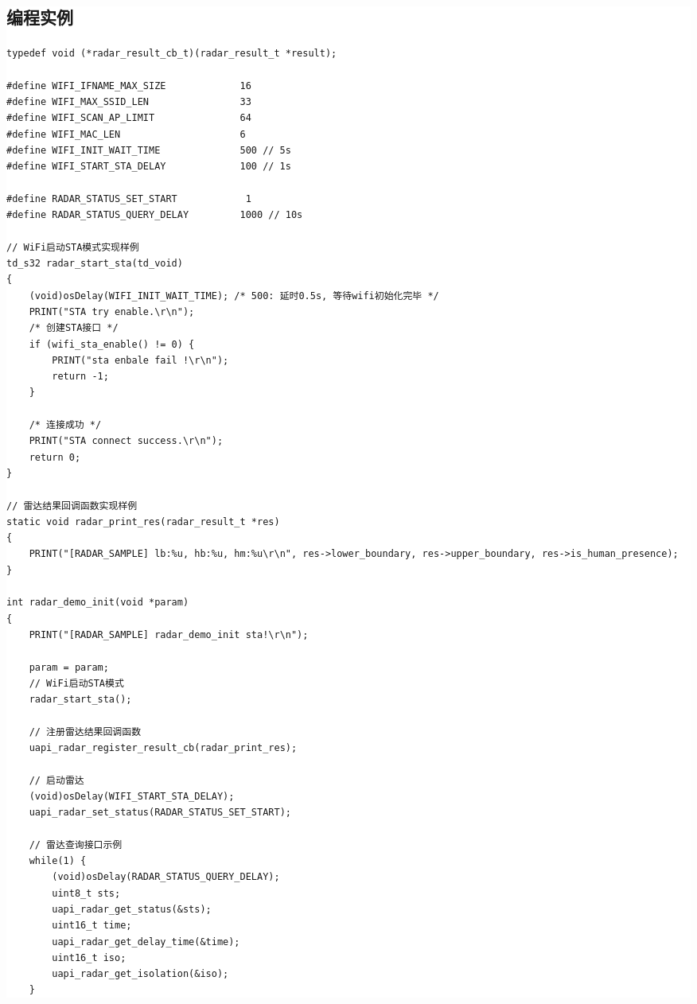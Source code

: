 ## 编程实例<a name="ZH-CN_TOPIC_0000001816981858"></a>

```
typedef void (*radar_result_cb_t)(radar_result_t *result);

#define WIFI_IFNAME_MAX_SIZE             16
#define WIFI_MAX_SSID_LEN                33
#define WIFI_SCAN_AP_LIMIT               64
#define WIFI_MAC_LEN                     6
#define WIFI_INIT_WAIT_TIME              500 // 5s
#define WIFI_START_STA_DELAY             100 // 1s

#define RADAR_STATUS_SET_START            1
#define RADAR_STATUS_QUERY_DELAY         1000 // 10s

// WiFi启动STA模式实现样例
td_s32 radar_start_sta(td_void)
{
    (void)osDelay(WIFI_INIT_WAIT_TIME); /* 500: 延时0.5s, 等待wifi初始化完毕 */
    PRINT("STA try enable.\r\n");
    /* 创建STA接口 */
    if (wifi_sta_enable() != 0) {
        PRINT("sta enbale fail !\r\n");
        return -1;
    }

    /* 连接成功 */
    PRINT("STA connect success.\r\n");
    return 0;
}

// 雷达结果回调函数实现样例
static void radar_print_res(radar_result_t *res)
{
    PRINT("[RADAR_SAMPLE] lb:%u, hb:%u, hm:%u\r\n", res->lower_boundary, res->upper_boundary, res->is_human_presence);
}

int radar_demo_init(void *param)
{
    PRINT("[RADAR_SAMPLE] radar_demo_init sta!\r\n");

    param = param;
    // WiFi启动STA模式
    radar_start_sta();

    // 注册雷达结果回调函数
    uapi_radar_register_result_cb(radar_print_res);

    // 启动雷达
    (void)osDelay(WIFI_START_STA_DELAY);
    uapi_radar_set_status(RADAR_STATUS_SET_START);

    // 雷达查询接口示例
    while(1) {
        (void)osDelay(RADAR_STATUS_QUERY_DELAY);
        uint8_t sts;
        uapi_radar_get_status(&sts);
        uint16_t time;
        uapi_radar_get_delay_time(&time);
        uint16_t iso;
        uapi_radar_get_isolation(&iso);
    }
```